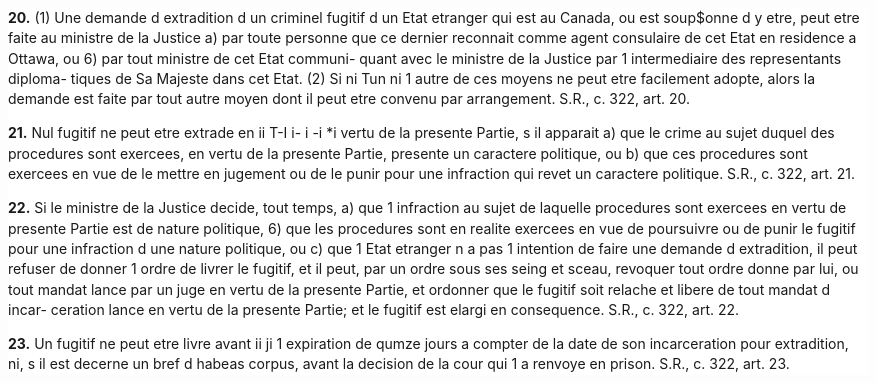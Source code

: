 **20.** (1) Une demande d extradition d un
criminel fugitif d un Etat etranger qui est au
Canada, ou est soup$onne d y etre, peut etre
faite au ministre de la Justice
a) par toute personne que ce dernier
reconnait comme agent consulaire de cet
Etat en residence a Ottawa, ou
6) par tout ministre de cet Etat communi-
quant avec le ministre de la Justice par
1 intermediaire des representants diploma-
tiques de Sa Majeste dans cet Etat.
(2) Si ni Tun ni 1 autre de ces moyens ne
peut etre facilement adopte, alors la demande
est faite par tout autre moyen dont il peut
etre convenu par arrangement. S.R., c. 322,
art. 20.

**21.** Nul fugitif ne peut etre extrade en
ii T-I i- i -i *i
vertu de la presente Partie, s il apparait
a) que le crime au sujet duquel des
procedures sont exercees, en vertu de la
presente Partie, presente un caractere
politique, ou
b) que ces procedures sont exercees en vue
de le mettre en jugement ou de le punir
pour une infraction qui revet un caractere
politique. S.R., c. 322, art. 21.

**22.** Si le ministre de la Justice decide,
tout temps,
a) que 1 infraction au sujet de laquelle
procedures sont exercees en vertu de
presente Partie est de nature politique,
6) que les procedures sont en realite exercees
en vue de poursuivre ou de punir le fugitif
pour une infraction d une nature politique,
ou
c) que 1 Etat etranger n a pas 1 intention de
faire une demande d extradition,
il peut refuser de donner 1 ordre de livrer le
fugitif, et il peut, par un ordre sous ses seing
et sceau, revoquer tout ordre donne par lui,
ou tout mandat lance par un juge en vertu de
la presente Partie, et ordonner que le fugitif
soit relache et libere de tout mandat d incar-
ceration lance en vertu de la presente Partie;
et le fugitif est elargi en consequence. S.R., c.
322, art. 22.

**23.** Un fugitif ne peut etre livre avant
ii ji
1 expiration de qumze jours a compter de la
date de son incarceration pour extradition,
ni, s il est decerne un bref d habeas corpus,
avant la decision de la cour qui 1 a renvoye
en prison. S.R., c. 322, art. 23.
